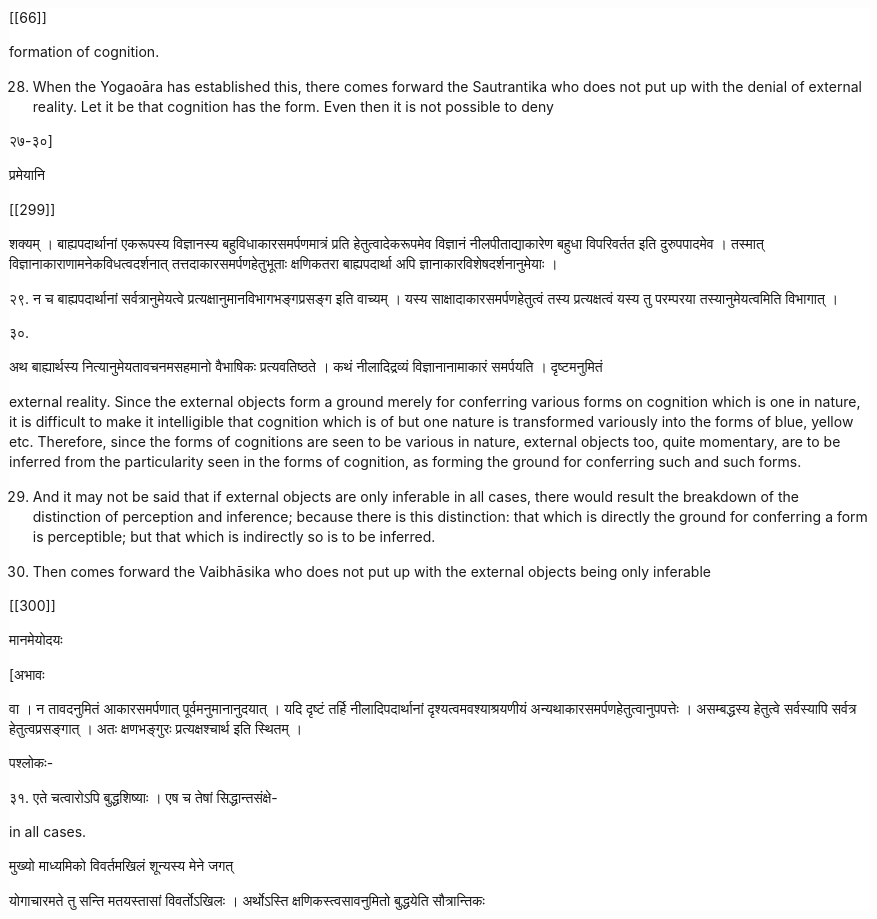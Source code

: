 [[66]]

formation of cognition. 

28. When the Yogaoāra has established this, there comes forward the Sautrantika who does not put up with the denial of external reality. Let it be that cognition has the form. Even then it is not possible to deny 

२७-३०] 

प्रमेयानि 

[[299]]

शक्यम् । बाह्यपदार्थानां एकरूपस्य विज्ञानस्य बहुविधाकारसमर्पणमात्रं प्रति हेतुत्वादेकरूपमेव विज्ञानं नीलपीताद्याकारेण बहुधा विपरिवर्तत इति दुरुपपादमेव । तस्मात् विज्ञानाकाराणामनेकविधत्वदर्शनात् तत्तदाकारसमर्पणहेतुभूताः क्षणिकतरा बाह्यपदार्था अपि ज्ञानाकारविशेषदर्शनानुमेयाः । 

२९. न च बाह्यपदार्थानां सर्वत्रानुमेयत्वे प्रत्यक्षानुमानविभागभङ्गप्रसङ्ग इति वाच्यम् । यस्य साक्षादाकारसमर्पणहेतुत्वं तस्य प्रत्यक्षत्वं यस्य तु परम्परया तस्यानुमेयत्वमिति विभागात् । 

३०. 

अथ बाह्यार्थस्य नित्यानुमेयतावचनमसहमानो वैभाषिकः प्रत्यवतिष्ठते । कथं नीलादिद्रव्यं विज्ञानानामाकारं समर्पयति । दृष्टमनुमितं 

external reality. Since the external objects form a ground merely for conferring various forms on cognition which is one in nature, it is difficult to make it intelligible that cognition which is of but one nature is transformed variously into the forms of blue, yellow etc. Therefore, since the forms of cognitions are seen to be various in nature, external objects too, quite momentary, are to be inferred from the particularity seen in the forms of cognition, as forming the ground for conferring such and such forms. 

29. And it may not be said that if external objects are only inferable in all cases, there would result the breakdown of the distinction of perception and inference; because there is this distinction: that which is directly the ground for conferring a form is perceptible; but that which is indirectly so is to be inferred. 

30. Then comes forward the Vaibhāsika who does not put up with the external objects being only inferable 

[[300]]

मानमेयोदयः 

[अभावः 

वा । न तावदनुमितं आकारसमर्पणात् पूर्वमनुमानानुदयात् । यदि दृष्टं तर्हि नीलादिपदार्थानां दृश्यत्वमवश्याश्रयणीयं अन्यथाकारसमर्पणहेतुत्वानुपपत्तेः । असम्बद्धस्य हेतुत्वे सर्वस्यापि सर्वत्र हेतुत्वप्रसङ्गात् । अतः क्षणभङ्गुरः प्रत्यक्षश्चार्थ इति स्थितम् । 

पश्लोकः- 

३१. एते चत्वारोऽपि बुद्धशिष्याः । एष च तेषां सिद्धान्तसंक्षे- 

in all cases. 

मुख्यो माध्यमिको विवर्तमखिलं शून्यस्य मेने जगत् 

योगाचारमते तु सन्ति मतयस्तासां विवर्तोऽखिलः । अर्थोऽस्ति क्षणिकस्त्वसावनुमितो बुद्धयेति सौत्रान्तिकः 
